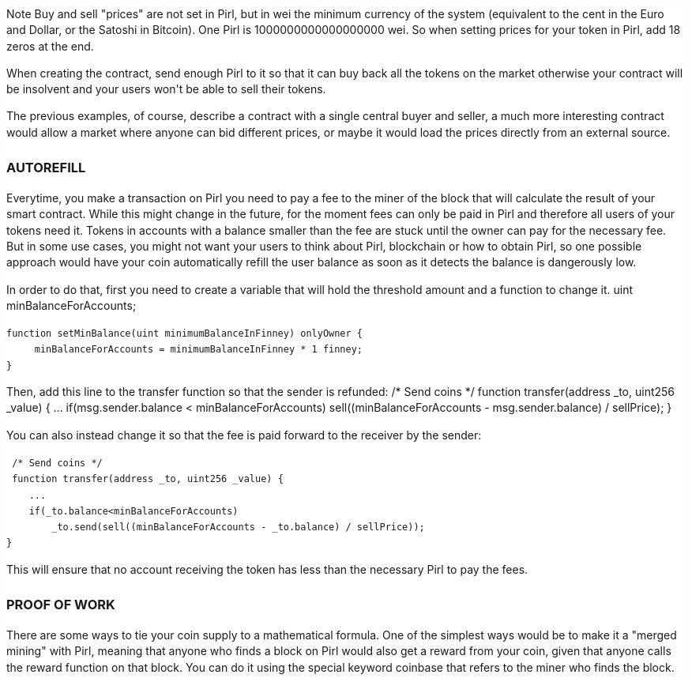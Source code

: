 Note Buy and sell "prices" are not set in Pirl, but in wei the minimum currency of the system (equivalent to the cent in the Euro and Dollar, or the Satoshi in Bitcoin). One Pirl is 1000000000000000000 wei. So when setting prices for your token in Pirl, add 18 zeros at the end.

When creating the contract, send enough Pirl to it so that it can buy back all the tokens on the market otherwise your contract will be insolvent and your users won't be able to sell their tokens.

The previous examples, of course, describe a contract with a single central buyer and seller, a much more interesting contract would allow a market where anyone can bid different prices, or maybe it would load the prices directly from an external source.

### AUTOREFILL

Everytime, you make a transaction on Pirl you need to pay a fee to the miner of the block that will calculate the result of your smart contract. While this might change in the future, for the moment fees can only be paid in Pirl and therefore all users of your tokens need it. Tokens in accounts with a balance smaller than the fee are stuck until the owner can pay for the necessary fee. But in some use cases, you might not want your users to think about Pirl, blockchain or how to obtain Pirl, so one possible approach would have your coin automatically refill the user balance as soon as it detects the balance is dangerously low.

In order to do that, first you need to create a variable that will hold the threshold amount and a function to change it.
   uint minBalanceForAccounts;

    function setMinBalance(uint minimumBalanceInFinney) onlyOwner {
         minBalanceForAccounts = minimumBalanceInFinney * 1 finney;
    }


Then, add this line to the transfer function so that the sender is refunded:
   /* Send coins */
    function transfer(address _to, uint256 _value) {
        ...
        if(msg.sender.balance < minBalanceForAccounts)
            sell((minBalanceForAccounts - msg.sender.balance) / sellPrice);
    }


You can also instead change it so that the fee is paid forward to the receiver by the sender:

     /* Send coins */
     function transfer(address _to, uint256 _value) {
        ...
        if(_to.balance<minBalanceForAccounts)
            _to.send(sell((minBalanceForAccounts - _to.balance) / sellPrice));
    }


This will ensure that no account receiving the token has less than the necessary Pirl to pay the fees.

### PROOF OF WORK

There are some ways to tie your coin supply to a mathematical formula. One of the simplest ways would be to make it a "merged mining" with Pirl, meaning that anyone who finds a block on Pirl would also get a reward from your coin, given that anyone calls the reward function on that block. You can do it using the special keyword coinbase that refers to the miner who finds the block.
